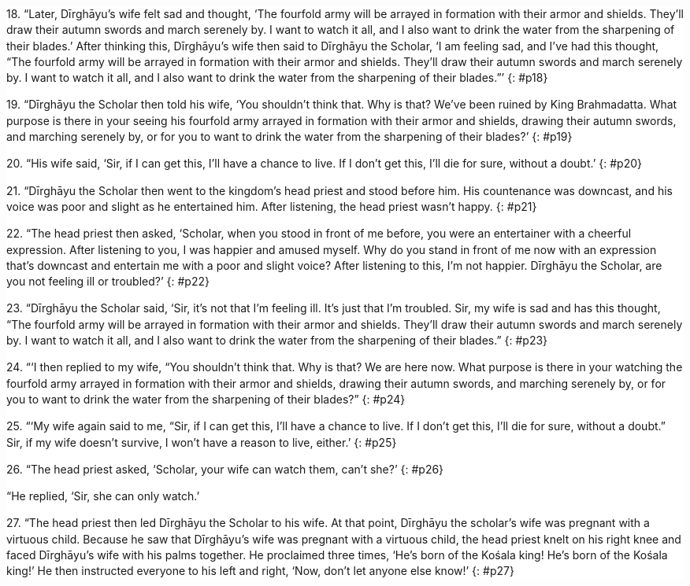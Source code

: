 18\. “Later, Dīrghāyu’s wife felt sad and thought, ‘The fourfold army will be arrayed in formation with their armor and shields. They’ll draw their autumn swords and march serenely by. I want to watch it all, and I also want to drink the water from the sharpening of their blades.’  After thinking this, Dīrghāyu’s wife then said to Dīrghāyu the Scholar, ‘I am feeling sad, and I’ve had this thought, “The fourfold army will be arrayed in formation with their armor and shields. They’ll draw their autumn swords and march serenely by. I want to watch it all, and I also want to drink the water from the sharpening of their blades.”’
{: #p18}

19\. “Dīrghāyu the Scholar then told his wife, ‘You shouldn’t think that. Why is that? We’ve been ruined by King Brahmadatta. What purpose is there in your seeing his fourfold army arrayed in formation with their armor and shields, drawing their autumn swords, and marching serenely by, or for you to want to drink the water from the sharpening of their blades?’
{: #p19}

20\. “His wife said, ‘Sir, if I can get this, I’ll have a chance to live. If I don’t get this, I’ll die for sure, without a doubt.’
{: #p20}

21\. “Dīrghāyu the Scholar then went to the kingdom’s head priest and stood before him. His countenance was downcast, and his voice was poor and slight as he entertained him. After listening, the head priest wasn’t happy.
{: #p21}

22\. “The head priest then asked, ‘Scholar, when you stood in front of me before, you were an entertainer with a cheerful expression. After listening to you, I was happier and amused myself. Why do you stand in front of me now with an expression that’s downcast and entertain me with a poor and slight voice? After listening to this, I’m not happier. Dīrghāyu the Scholar, are you not feeling ill or troubled?’
{: #p22}

23\. “Dīrghāyu the Scholar said, ‘Sir, it’s not that I’m feeling ill. It’s just that I’m troubled. Sir, my wife is sad and has this thought, “The fourfold army will be arrayed in formation with their armor and shields. They’ll draw their autumn swords and march serenely by. I want to watch it all, and I also want to drink the water from the sharpening of their blades.”
{: #p23}

24\. “‘I then replied to my wife, “You shouldn’t think that. Why is that? We are here now. What purpose is there in your watching the fourfold army arrayed in formation with their armor and shields, drawing their autumn swords, and marching serenely by, or for you to want to drink the water from the sharpening of their blades?”
{: #p24}

25\. “‘My wife again said to me, “Sir, if I can get this, I’ll have a chance to live. If I don’t get this, I’ll die for sure, without a doubt.” Sir, if my wife doesn’t survive, I won’t have a reason to live, either.’
{: #p25}

26\. “The head priest asked, ‘Scholar, your wife can watch them, can’t she?’
{: #p26}

“He replied, ‘Sir, she can only watch.’

27\. “The head priest then led Dīrghāyu the Scholar to his wife. At that point, Dīrghāyu the scholar’s wife was pregnant with a virtuous child. Because he saw that Dīrghāyu’s wife was pregnant with a virtuous child, the head priest knelt on his right knee and faced Dīrghāyu’s wife with his palms together. He proclaimed three times, ‘He’s born of the Kośala king! He’s born of the Kośala king!’ He then instructed everyone to his left and right, ‘Now, don’t let anyone else know!’
{: #p27}
